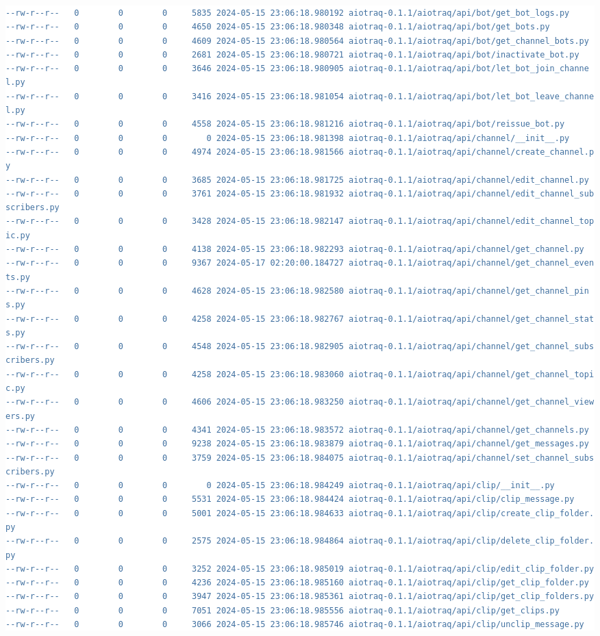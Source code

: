 ```diff
--rw-r--r--   0        0        0     5835 2024-05-15 23:06:18.980192 aiotraq-0.1.1/aiotraq/api/bot/get_bot_logs.py
--rw-r--r--   0        0        0     4650 2024-05-15 23:06:18.980348 aiotraq-0.1.1/aiotraq/api/bot/get_bots.py
--rw-r--r--   0        0        0     4609 2024-05-15 23:06:18.980564 aiotraq-0.1.1/aiotraq/api/bot/get_channel_bots.py
--rw-r--r--   0        0        0     2681 2024-05-15 23:06:18.980721 aiotraq-0.1.1/aiotraq/api/bot/inactivate_bot.py
--rw-r--r--   0        0        0     3646 2024-05-15 23:06:18.980905 aiotraq-0.1.1/aiotraq/api/bot/let_bot_join_channel.py
--rw-r--r--   0        0        0     3416 2024-05-15 23:06:18.981054 aiotraq-0.1.1/aiotraq/api/bot/let_bot_leave_channel.py
--rw-r--r--   0        0        0     4558 2024-05-15 23:06:18.981216 aiotraq-0.1.1/aiotraq/api/bot/reissue_bot.py
--rw-r--r--   0        0        0        0 2024-05-15 23:06:18.981398 aiotraq-0.1.1/aiotraq/api/channel/__init__.py
--rw-r--r--   0        0        0     4974 2024-05-15 23:06:18.981566 aiotraq-0.1.1/aiotraq/api/channel/create_channel.py
--rw-r--r--   0        0        0     3685 2024-05-15 23:06:18.981725 aiotraq-0.1.1/aiotraq/api/channel/edit_channel.py
--rw-r--r--   0        0        0     3761 2024-05-15 23:06:18.981932 aiotraq-0.1.1/aiotraq/api/channel/edit_channel_subscribers.py
--rw-r--r--   0        0        0     3428 2024-05-15 23:06:18.982147 aiotraq-0.1.1/aiotraq/api/channel/edit_channel_topic.py
--rw-r--r--   0        0        0     4138 2024-05-15 23:06:18.982293 aiotraq-0.1.1/aiotraq/api/channel/get_channel.py
--rw-r--r--   0        0        0     9367 2024-05-17 02:20:00.184727 aiotraq-0.1.1/aiotraq/api/channel/get_channel_events.py
--rw-r--r--   0        0        0     4628 2024-05-15 23:06:18.982580 aiotraq-0.1.1/aiotraq/api/channel/get_channel_pins.py
--rw-r--r--   0        0        0     4258 2024-05-15 23:06:18.982767 aiotraq-0.1.1/aiotraq/api/channel/get_channel_stats.py
--rw-r--r--   0        0        0     4548 2024-05-15 23:06:18.982905 aiotraq-0.1.1/aiotraq/api/channel/get_channel_subscribers.py
--rw-r--r--   0        0        0     4258 2024-05-15 23:06:18.983060 aiotraq-0.1.1/aiotraq/api/channel/get_channel_topic.py
--rw-r--r--   0        0        0     4606 2024-05-15 23:06:18.983250 aiotraq-0.1.1/aiotraq/api/channel/get_channel_viewers.py
--rw-r--r--   0        0        0     4341 2024-05-15 23:06:18.983572 aiotraq-0.1.1/aiotraq/api/channel/get_channels.py
--rw-r--r--   0        0        0     9238 2024-05-15 23:06:18.983879 aiotraq-0.1.1/aiotraq/api/channel/get_messages.py
--rw-r--r--   0        0        0     3759 2024-05-15 23:06:18.984075 aiotraq-0.1.1/aiotraq/api/channel/set_channel_subscribers.py
--rw-r--r--   0        0        0        0 2024-05-15 23:06:18.984249 aiotraq-0.1.1/aiotraq/api/clip/__init__.py
--rw-r--r--   0        0        0     5531 2024-05-15 23:06:18.984424 aiotraq-0.1.1/aiotraq/api/clip/clip_message.py
--rw-r--r--   0        0        0     5001 2024-05-15 23:06:18.984633 aiotraq-0.1.1/aiotraq/api/clip/create_clip_folder.py
--rw-r--r--   0        0        0     2575 2024-05-15 23:06:18.984864 aiotraq-0.1.1/aiotraq/api/clip/delete_clip_folder.py
--rw-r--r--   0        0        0     3252 2024-05-15 23:06:18.985019 aiotraq-0.1.1/aiotraq/api/clip/edit_clip_folder.py
--rw-r--r--   0        0        0     4236 2024-05-15 23:06:18.985160 aiotraq-0.1.1/aiotraq/api/clip/get_clip_folder.py
--rw-r--r--   0        0        0     3947 2024-05-15 23:06:18.985361 aiotraq-0.1.1/aiotraq/api/clip/get_clip_folders.py
--rw-r--r--   0        0        0     7051 2024-05-15 23:06:18.985556 aiotraq-0.1.1/aiotraq/api/clip/get_clips.py
--rw-r--r--   0        0        0     3066 2024-05-15 23:06:18.985746 aiotraq-0.1.1/aiotraq/api/clip/unclip_message.py
```
